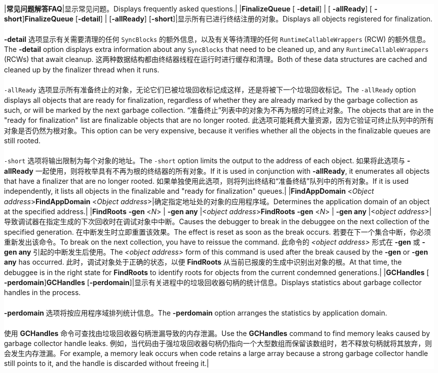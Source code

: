 |<span data-ttu-id="6fa98-254">**常见问题解答**</span><span class="sxs-lookup"><span data-stu-id="6fa98-254">**FAQ**</span></span>|<span data-ttu-id="6fa98-255">显示常见问题。</span><span class="sxs-lookup"><span data-stu-id="6fa98-255">Displays frequently asked questions.</span></span>|
|<span data-ttu-id="6fa98-256">**FinalizeQueue** [ **-detail**] &#124; [ **-allReady**] [ **-short**]</span><span class="sxs-lookup"><span data-stu-id="6fa98-256">**FinalizeQueue** [**-detail**] &#124; [**-allReady**] [**-short**]</span></span>|<span data-ttu-id="6fa98-257">显示所有已进行终结注册的对象。</span><span class="sxs-lookup"><span data-stu-id="6fa98-257">Displays all objects registered for finalization.</span></span><br /><br /> <span data-ttu-id="6fa98-258">**-detail** 选项显示有关需要清理的任何 `SyncBlocks` 的额外信息，以及有关等待清理的任何 `RuntimeCallableWrappers` (RCW) 的额外信息。</span><span class="sxs-lookup"><span data-stu-id="6fa98-258">The **-detail** option displays extra information about any `SyncBlocks` that need to be cleaned up, and any `RuntimeCallableWrappers` (RCWs) that await cleanup.</span></span> <span data-ttu-id="6fa98-259">这两种数据结构都由终结器线程在运行时进行缓存和清理。</span><span class="sxs-lookup"><span data-stu-id="6fa98-259">Both of these data structures are cached and cleaned up by the finalizer thread when it runs.</span></span><br /><br /> <span data-ttu-id="6fa98-260">`-allReady` 选项显示所有准备终止的对象，无论它们已被垃圾回收标记成这样，还是将被下一个垃圾回收标记。</span><span class="sxs-lookup"><span data-stu-id="6fa98-260">The `-allReady` option displays all objects that are ready for finalization, regardless of whether they are already marked by the garbage collection as such, or will be marked by the next garbage collection.</span></span> <span data-ttu-id="6fa98-261">“准备终止”列表中的对象为不再为根的可终止对象。</span><span class="sxs-lookup"><span data-stu-id="6fa98-261">The objects that are in the "ready for finalization" list are finalizable objects that are no longer rooted.</span></span> <span data-ttu-id="6fa98-262">此选项可能耗费大量资源，因为它验证可终止队列中的所有对象是否仍然为根对象。</span><span class="sxs-lookup"><span data-stu-id="6fa98-262">This option can be very expensive, because it verifies whether all the objects in the finalizable queues are still rooted.</span></span><br /><br /> <span data-ttu-id="6fa98-263">`-short` 选项将输出限制为每个对象的地址。</span><span class="sxs-lookup"><span data-stu-id="6fa98-263">The `-short` option limits the output to the address of each object.</span></span> <span data-ttu-id="6fa98-264">如果将此选项与 **-allReady** 一起使用，则将枚举具有不再为根的终结器的所有对象。</span><span class="sxs-lookup"><span data-stu-id="6fa98-264">If it is used in conjunction with **-allReady**, it enumerates all objects that have a finalizer that are no longer rooted.</span></span> <span data-ttu-id="6fa98-265">如果单独使用此选项，则将列出终结和“准备终结”队列中的所有对象。</span><span class="sxs-lookup"><span data-stu-id="6fa98-265">If it is used independently, it lists all objects in the finalizable and "ready for finalization" queues.</span></span>|
|<span data-ttu-id="6fa98-266">**FindAppDomain** \<*Object address*></span><span class="sxs-lookup"><span data-stu-id="6fa98-266">**FindAppDomain** \<*Object address*></span></span>|<span data-ttu-id="6fa98-267">确定指定地址处的对象的应用程序域。</span><span class="sxs-lookup"><span data-stu-id="6fa98-267">Determines the application domain of an object at the specified address.</span></span>|
|<span data-ttu-id="6fa98-268">**FindRoots** **-gen** \<*N*> &#124; **-gen any** &#124;\<*object address*></span><span class="sxs-lookup"><span data-stu-id="6fa98-268">**FindRoots** **-gen** \<*N*> &#124; **-gen any** &#124;\<*object address*></span></span>|<span data-ttu-id="6fa98-269">导致调试器在指定生成的下次回收时在调试对象中中断。</span><span class="sxs-lookup"><span data-stu-id="6fa98-269">Causes the debugger to break in the debuggee on the next collection of the specified generation.</span></span> <span data-ttu-id="6fa98-270">在中断发生时立即重置该效果。</span><span class="sxs-lookup"><span data-stu-id="6fa98-270">The effect is reset as soon as the break occurs.</span></span> <span data-ttu-id="6fa98-271">若要在下一个集合中断，你必须重新发出该命令。</span><span class="sxs-lookup"><span data-stu-id="6fa98-271">To break on the next collection, you have to reissue the command.</span></span> <span data-ttu-id="6fa98-272">此命令的 *\<object address>* 形式在 **-gen** 或 **-gen any** 引起的中断发生后使用。</span><span class="sxs-lookup"><span data-stu-id="6fa98-272">The *\<object address>* form of this command is used after the break caused by the **-gen** or **-gen any** has occurred.</span></span> <span data-ttu-id="6fa98-273">此时，调试对象处于正确的状态，以便 **FindRoots** 从当前已报废的生成中识别出对象的根。</span><span class="sxs-lookup"><span data-stu-id="6fa98-273">At that time, the debuggee is in the right state for **FindRoots** to identify roots for objects from the current condemned generations.</span></span>|
|<span data-ttu-id="6fa98-274">**GCHandles** [ **-perdomain**]</span><span class="sxs-lookup"><span data-stu-id="6fa98-274">**GCHandles** [**-perdomain**]</span></span>|<span data-ttu-id="6fa98-275">显示有关进程中的垃圾回收器句柄的统计信息。</span><span class="sxs-lookup"><span data-stu-id="6fa98-275">Displays statistics about garbage collector handles in the process.</span></span><br /><br /> <span data-ttu-id="6fa98-276">**-perdomain** 选项将按应用程序域排列统计信息。</span><span class="sxs-lookup"><span data-stu-id="6fa98-276">The **-perdomain** option arranges the statistics by application domain.</span></span><br /><br /> <span data-ttu-id="6fa98-277">使用 **GCHandles** 命令可查找由垃圾回收器句柄泄漏导致的内存泄漏。</span><span class="sxs-lookup"><span data-stu-id="6fa98-277">Use the **GCHandles** command to find memory leaks caused by garbage collector handle leaks.</span></span> <span data-ttu-id="6fa98-278">例如，当代码由于强垃圾回收器句柄仍指向一个大型数组而保留该数组时，若不释放句柄就将其放弃，则会发生内存泄漏。</span><span class="sxs-lookup"><span data-stu-id="6fa98-278">For example, a memory leak occurs when code retains a large array because a strong garbage collector handle still points to it, and the handle is discarded without freeing it.</span></span>|